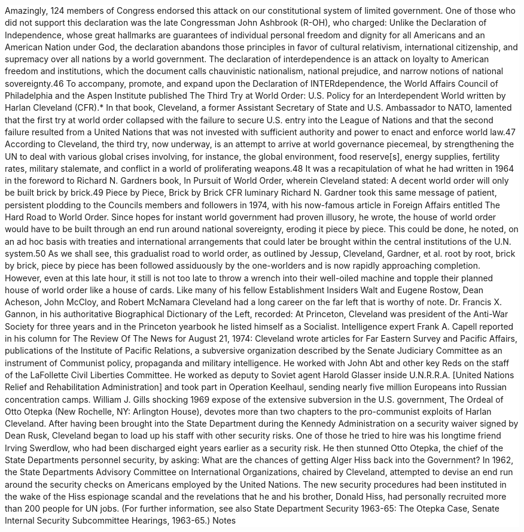 Amazingly, 124 members of Congress endorsed this attack on our constitutional system of limited government. One of those who did not support this declaration was the late Congressman John Ashbrook (R-OH), who charged:
Unlike the Declaration of Independence, whose great hallmarks are guarantees of individual personal freedom and dignity for all Americans and an American Nation under God, the declaration abandons those principles in favor of cultural relativism, international citizenship, and supremacy over all nations by a world government.
The declaration of interdependence is an attack on loyalty to American freedom and institutions, which the document calls chauvinistic nationalism, national prejudice, and narrow notions of national sovereignty.46
To accompany, promote, and expand upon the Declaration of INTERdependence, the World Affairs Council of Philadelphia and the Aspen Institute published The Third Try at World Order: U.S. Policy for an Interdependent World written by Harlan Cleveland (CFR).* In that book, Cleveland, a former Assistant Secretary of State and U.S. Ambassador to NATO, lamented that the first try at world order collapsed with the failure to secure U.S. entry into the League of Nations and that the second failure resulted from a United Nations that was not invested with sufficient authority and power to enact and enforce world law.47
According to Cleveland, the third try, now underway, is an attempt to arrive at world governance piecemeal, by strengthening the UN to deal with various global crises involving, for instance, the global environment, food reserve[s], energy supplies, fertility rates, military stalemate, and conflict in a world of proliferating weapons.48
It was a recapitulation of what he had written in 1964 in the foreword to Richard N. Gardners book, In Pursuit of World Order, wherein Cleveland stated: A decent world order will only be built brick by brick.49
Piece by Piece, Brick by Brick
CFR luminary Richard N. Gardner took this same message of patient, persistent plodding to the Councils members and followers in 1974, with his now-famous article in Foreign Affairs entitled The Hard Road to World Order. Since hopes for instant world government had proven illusory, he wrote, the house of world order would have to be built through an end run around national sovereignty, eroding it piece by piece. This could be done, he noted, on an ad hoc basis with treaties and international arrangements that could later be brought within the central institutions of the U.N. system.50
As we shall see, this gradualist road to world order, as outlined by Jessup, Cleveland, Gardner, et al. root by root, brick by brick, piece by piece has been followed assiduously by the one-worlders and is now rapidly approaching completion. However, even at this late hour, it still is not too late to throw a wrench into their well-oiled machine and topple their planned house of world order like a house of cards.
Like many of his fellow Establishment Insiders Walt and Eugene Rostow, Dean Acheson, John McCloy, and Robert McNamara Cleveland had a long career on the far left that is worthy of note. Dr. Francis X. Gannon, in his authoritative Biographical Dictionary of the Left, recorded: At Princeton, Cleveland was president of the Anti-War Society for three years and in the Princeton yearbook he listed himself as a Socialist. Intelligence expert Frank A. Capell reported in his column for The Review Of The News for August 21, 1974:
Cleveland wrote articles for Far Eastern Survey and Pacific Affairs, publications of the Institute of Pacific Relations, a subversive organization described by the Senate Judiciary Committee as an instrument of Communist policy, propaganda and military intelligence. He worked with John Abt and other key Reds on the staff of the LaFollette Civil Liberties Committee. He worked as deputy to Soviet agent Harold Glasser inside U.N.R.R.A. [United Nations Relief and Rehabilitation Administration] and took part in Operation Keelhaul, sending nearly five million Europeans into Russian concentration camps.
William J. Gills shocking 1969 expose of the extensive subversion in the U.S. government, The Ordeal of Otto Otepka (New Rochelle, NY: Arlington House), devotes more than two chapters to the pro-communist exploits of Harlan Cleveland. After having been brought into the State Department during the Kennedy Administration on a security waiver signed by Dean Rusk, Cleveland began to load up his staff with other security risks. One of those he tried to hire was his longtime friend Irving Swerdlow, who had been discharged eight years earlier as a security risk.
He then stunned Otto Otepka, the chief of the State Departments personnel security, by asking: What are the chances of getting Alger Hiss back into the Government? In 1962, the State Departments Advisory Committee on International Organizations, chaired by Cleveland, attempted to devise an end run around the security checks on Americans employed by the United Nations. The new security procedures had been instituted in the wake of the Hiss espionage scandal and the revelations that he and his brother, Donald Hiss, had personally recruited more than 200 people for UN jobs.
(For further information, see also State Department Security 1963-65: The Otepka Case, Senate Internal Security Subcommittee Hearings, 1963-65.)
Notes